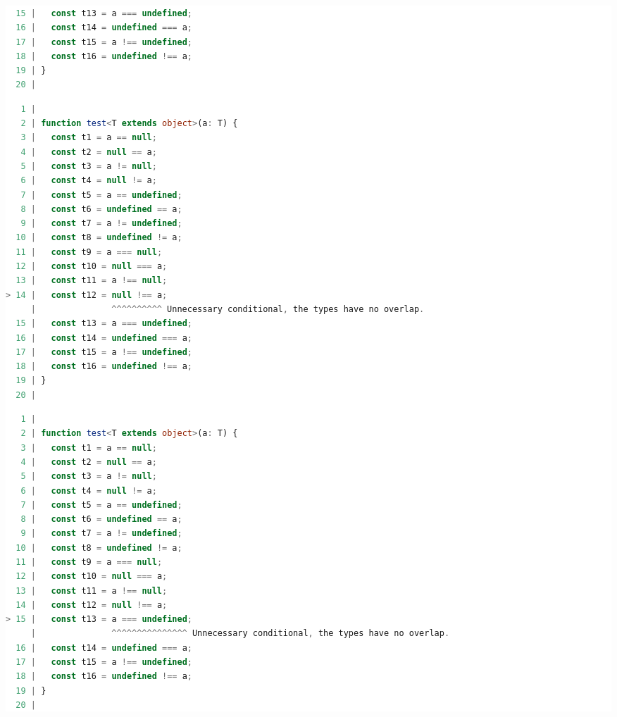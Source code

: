 ```ts
  15 |   const t13 = a === undefined;
  16 |   const t14 = undefined === a;
  17 |   const t15 = a !== undefined;
  18 |   const t16 = undefined !== a;
  19 | }
  20 |       
```


```ts
   1 |
   2 | function test<T extends object>(a: T) {
   3 |   const t1 = a == null;
   4 |   const t2 = null == a;
   5 |   const t3 = a != null;
   6 |   const t4 = null != a;
   7 |   const t5 = a == undefined;
   8 |   const t6 = undefined == a;
   9 |   const t7 = a != undefined;
  10 |   const t8 = undefined != a;
  11 |   const t9 = a === null;
  12 |   const t10 = null === a;
  13 |   const t11 = a !== null;
> 14 |   const t12 = null !== a;
     |               ^^^^^^^^^^ Unnecessary conditional, the types have no overlap.
  15 |   const t13 = a === undefined;
  16 |   const t14 = undefined === a;
  17 |   const t15 = a !== undefined;
  18 |   const t16 = undefined !== a;
  19 | }
  20 |       
```


```ts
   1 |
   2 | function test<T extends object>(a: T) {
   3 |   const t1 = a == null;
   4 |   const t2 = null == a;
   5 |   const t3 = a != null;
   6 |   const t4 = null != a;
   7 |   const t5 = a == undefined;
   8 |   const t6 = undefined == a;
   9 |   const t7 = a != undefined;
  10 |   const t8 = undefined != a;
  11 |   const t9 = a === null;
  12 |   const t10 = null === a;
  13 |   const t11 = a !== null;
  14 |   const t12 = null !== a;
> 15 |   const t13 = a === undefined;
     |               ^^^^^^^^^^^^^^^ Unnecessary conditional, the types have no overlap.
  16 |   const t14 = undefined === a;
  17 |   const t15 = a !== undefined;
  18 |   const t16 = undefined !== a;
  19 | }
  20 |       
```
